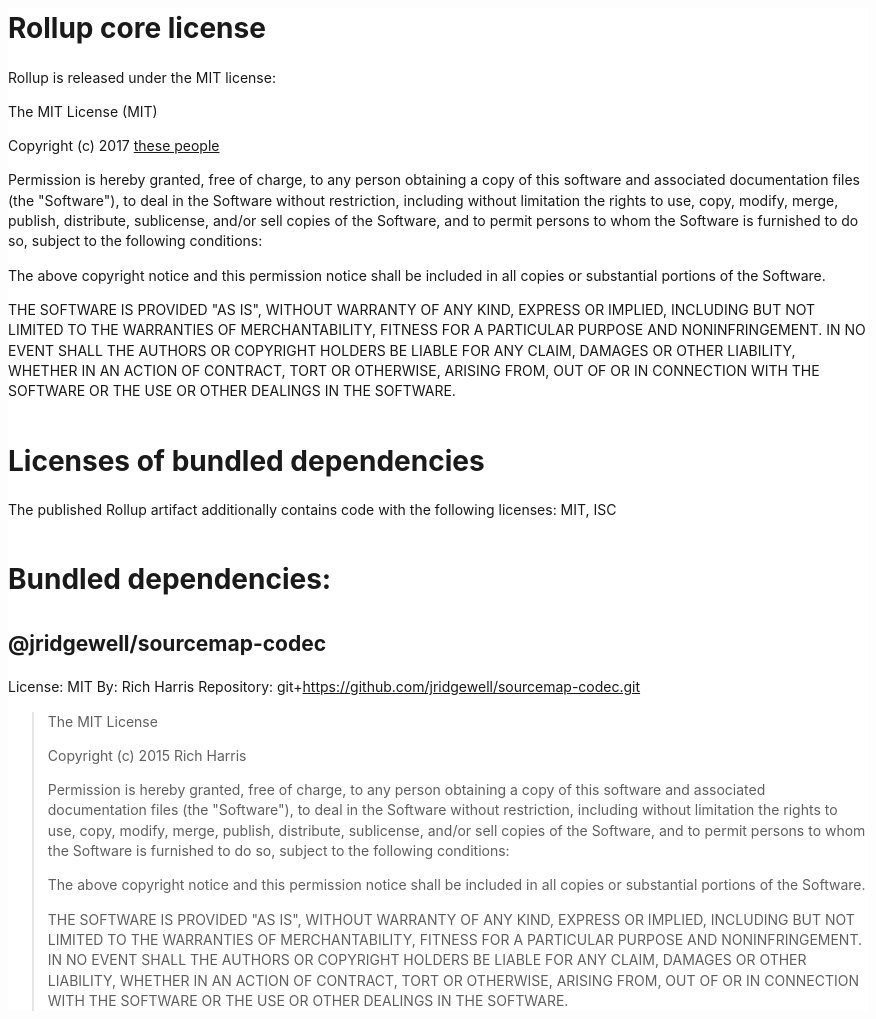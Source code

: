 # Rollup core license
Rollup is released under the MIT license:

The MIT License (MIT)

Copyright (c) 2017 [these people](https://github.com/rollup/rollup/graphs/contributors)

Permission is hereby granted, free of charge, to any person obtaining a copy of this software and associated documentation files (the "Software"), to deal in the Software without restriction, including without limitation the rights to use, copy, modify, merge, publish, distribute, sublicense, and/or sell copies of the Software, and to permit persons to whom the Software is furnished to do so, subject to the following conditions:

The above copyright notice and this permission notice shall be included in all copies or substantial portions of the Software.

THE SOFTWARE IS PROVIDED "AS IS", WITHOUT WARRANTY OF ANY KIND, EXPRESS OR IMPLIED, INCLUDING BUT NOT LIMITED TO THE WARRANTIES OF MERCHANTABILITY, FITNESS FOR A PARTICULAR PURPOSE AND NONINFRINGEMENT. IN NO EVENT SHALL THE AUTHORS OR COPYRIGHT HOLDERS BE LIABLE FOR ANY CLAIM, DAMAGES OR OTHER LIABILITY, WHETHER IN AN ACTION OF CONTRACT, TORT OR OTHERWISE, ARISING FROM, OUT OF OR IN CONNECTION WITH THE SOFTWARE OR THE USE OR OTHER DEALINGS IN THE SOFTWARE.

# Licenses of bundled dependencies
The published Rollup artifact additionally contains code with the following licenses:
MIT, ISC

# Bundled dependencies:
## @jridgewell/sourcemap-codec
License: MIT
By: Rich Harris
Repository: git+https://github.com/jridgewell/sourcemap-codec.git

> The MIT License
> 
> Copyright (c) 2015 Rich Harris
> 
> Permission is hereby granted, free of charge, to any person obtaining a copy
> of this software and associated documentation files (the "Software"), to deal
> in the Software without restriction, including without limitation the rights
> to use, copy, modify, merge, publish, distribute, sublicense, and/or sell
> copies of the Software, and to permit persons to whom the Software is
> furnished to do so, subject to the following conditions:
> 
> The above copyright notice and this permission notice shall be included in
> all copies or substantial portions of the Software.
> 
> THE SOFTWARE IS PROVIDED "AS IS", WITHOUT WARRANTY OF ANY KIND, EXPRESS OR
> IMPLIED, INCLUDING BUT NOT LIMITED TO THE WARRANTIES OF MERCHANTABILITY,
> FITNESS FOR A PARTICULAR PURPOSE AND NONINFRINGEMENT. IN NO EVENT SHALL THE
> AUTHORS OR COPYRIGHT HOLDERS BE LIABLE FOR ANY CLAIM, DAMAGES OR OTHER
> LIABILITY, WHETHER IN AN ACTION OF CONTRACT, TORT OR OTHERWISE, ARISING FROM,
> OUT OF OR IN CONNECTION WITH THE SOFTWARE OR THE USE OR OTHER DEALINGS IN
> THE SOFTWARE.
